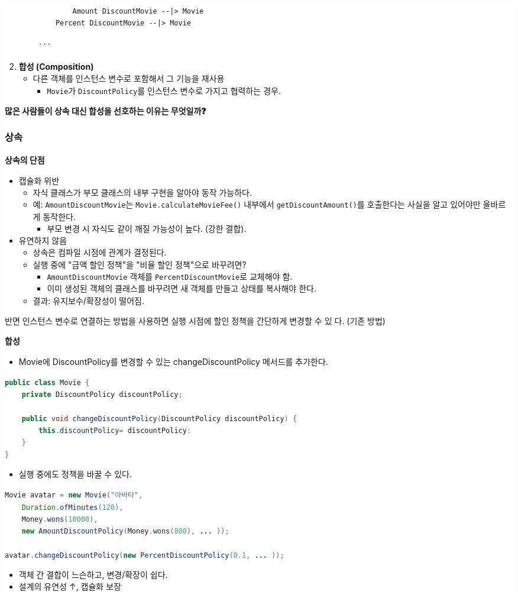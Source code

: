             		Amount DiscountMovie --|> Movie
                Percent DiscountMovie --|> Movie
            
            ```
            
2. **합성 (Composition)**
    - 다른 객체를 인스턴스 변수로 포함해서 그 기능을 재사용
        - `Movie`가 `DiscountPolicy`를 인스턴스 변수로 가지고 협력하는 경우.

**많은 사람들이 상속 대신 합성을 선호하는 이유는 무엇일까❓**

### 상속

**상속의 단점**

- 캡슐화 위반
    - 자식 클래스가 부모 클래스의 내부 구현을 알아야 동작 가능하다.
    - 예: `AmountDiscountMovie`는 `Movie.calculateMovieFee()` 내부에서 `getDiscountAmount()`를 호출한다는 사실을 알고 있어야만 올바르게 동작한다.
        - 부모 변경 시 자식도 같이 깨질 가능성이 높다.  (강한 결합).
- 유연하지 않음
    - 상속은 컴파일 시점에 관계가 결정된다.
    - 실행 중에 "금액 할인 정책"을 "비율 할인 정책"으로 바꾸려면?
        - `AmountDiscountMovie` 객체를 `PercentDiscountMovie`로 교체해야 함.
        - 이미 생성된 객체의 클래스를 바꾸려면 새 객체를 만들고 상태를 복사해야 한다.
    - 결과: 유지보수/확장성이 떨어짐.

반면 인스턴스 변수로 연결하는 방법을 사용하면 실행 시점에 할인 정책을 간단하게 변경할 수 있
다. (기존 방법)

**합성**

- Movie에 DiscountPolicy를 변경할 수 있는 changeDiscountPolicy 메서드를 추가한다.

```java
public class Movie {
	private DiscountPolicy discountPolicy;
	
	public void changeDiscountPolicy(DiscountPolicy discountPolicy) {
		this.discountPolicy= discountPolicy:
	}
}
```

- 실행 중에도 정책을 바꿀 수 있다.

```java
Movie avatar = new Movie("아바타",
	Duration.ofMinutes(120),
	Money.wons(10000),
	new AmountDiscountPolicy(Money.wons(800), ... ));

avatar.changeDiscountPolicy(new PercentDiscountPolicy(0.1, ... ));
```

- 객체 간 결합이 느슨하고, 변경/확장이 쉽다.
- 설계의 유연성 ↑, 캡슐화 보장
